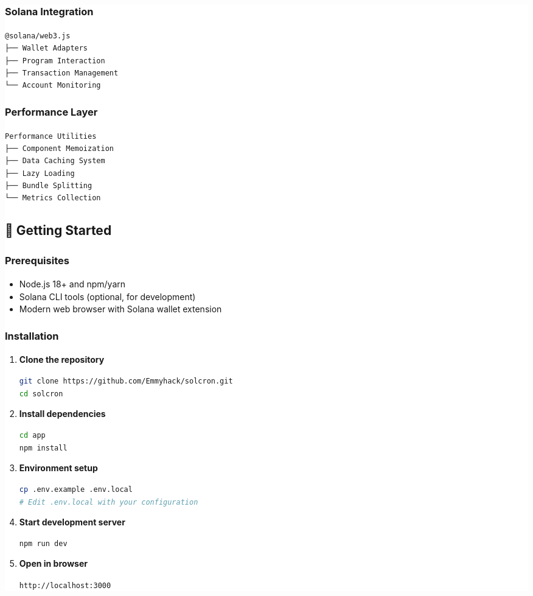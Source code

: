 ### Solana Integration
```
@solana/web3.js
├── Wallet Adapters
├── Program Interaction
├── Transaction Management
└── Account Monitoring
```

### Performance Layer
```
Performance Utilities
├── Component Memoization
├── Data Caching System
├── Lazy Loading
├── Bundle Splitting
└── Metrics Collection
```

## 🚦 Getting Started

### Prerequisites
- Node.js 18+ and npm/yarn
- Solana CLI tools (optional, for development)
- Modern web browser with Solana wallet extension

### Installation

1. **Clone the repository**
   ```bash
   git clone https://github.com/Emmyhack/solcron.git
   cd solcron
   ```

2. **Install dependencies**
   ```bash
   cd app
   npm install
   ```

3. **Environment setup**
   ```bash
   cp .env.example .env.local
   # Edit .env.local with your configuration
   ```

4. **Start development server**
   ```bash
   npm run dev
   ```

5. **Open in browser**
   ```
   http://localhost:3000
   ```
